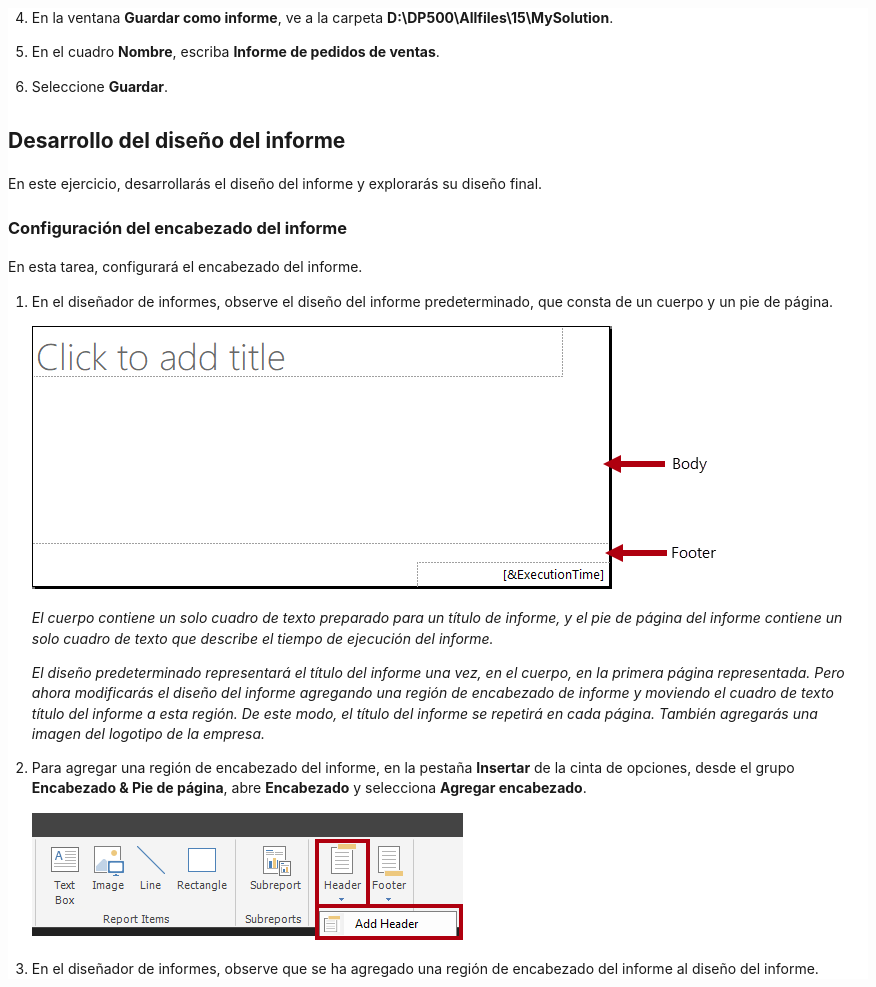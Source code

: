 4. En la ventana **Guardar como informe**, ve a la carpeta **D:\DP500\Allfiles\15\MySolution**.

5. En el cuadro **Nombre**, escriba **Informe de pedidos de ventas**.

6. Seleccione **Guardar**.

## Desarrollo del diseño del informe

En este ejercicio, desarrollarás el diseño del informe y explorarás su diseño final.

### Configuración del encabezado del informe

En esta tarea, configurará el encabezado del informe.

1. En el diseñador de informes, observe el diseño del informe predeterminado, que consta de un cuerpo y un pie de página.

    ![](../images/dp500-create-a-paginated-report-image5.png)

    *El cuerpo contiene un solo cuadro de texto preparado para un título de informe, y el pie de página del informe contiene un solo cuadro de texto que describe el tiempo de ejecución del informe.*

    *El diseño predeterminado representará el título del informe una vez, en el cuerpo, en la primera página representada. Pero ahora modificarás el diseño del informe agregando una región de encabezado de informe y moviendo el cuadro de texto título del informe a esta región. De este modo, el título del informe se repetirá en cada página. También agregarás una imagen del logotipo de la empresa.*

2. Para agregar una región de encabezado del informe, en la pestaña **Insertar** de la cinta de opciones, desde el grupo **Encabezado &amp; Pie de página**, abre **Encabezado** y selecciona **Agregar encabezado**.

    ![](../images/dp500-create-a-paginated-report-image6.png)

3. En el diseñador de informes, observe que se ha agregado una región de encabezado del informe al diseño del informe.

